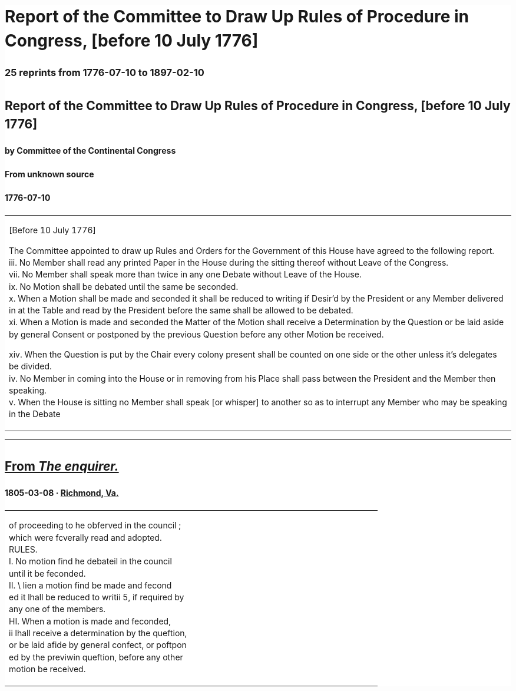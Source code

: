 
# Report of the Committee to Draw Up Rules of Procedure in Congress, [before 10 July 1776]

### 25 reprints from 1776-07-10 to 1897-02-10

## Report of the Committee to Draw Up Rules of Procedure in Congress, [before 10 July 1776]

#### by Committee of the Continental Congress

#### From unknown source

#### 1776-07-10

<table style="width: 100%;"><tr><td style="width: 50%">

[Before 10 July 1776]  
  
The Committee appointed to draw up Rules and Orders for the Government of this House have agreed to the following report.  
iii. No Member shall read any printed Paper in the House during the sitting thereof without Leave of the Congress.  
vii. No Member shall speak more than twice in any one Debate without Leave of the House.  
ix. No Motion shall be debated until the same be seconded.  
x. When a Motion shall be made and seconded it shall be reduced to writing if Desir’d by the President or any Member delivered in at the Table and read by the President before the same shall be allowed to be debated.  
xi. When a Motion is made and seconded the Matter of the Motion shall receive a Determination by the Question or be laid aside by general Consent or postponed by the previous Question before any other Motion be received.  
  
xiv. When the Question is put by the Chair every colony present shall be counted on one side or the other unless it’s delegates be divided.  
iv. No Member in coming into the House or in removing from his Place shall pass between the President and the Member then speaking.  
v. When the House is sitting no Member shall speak [or whisper] to another so as to interrupt any Member who may be speaking in the Debate
</td></tr></table>

---

## [From _The enquirer._](https://www.loc.gov/resource/sn84024736/1805-03-08/ed-1/?sp=3)

#### 1805-03-08 &middot; [Richmond, Va.](http://dbpedia.org/resource/Richmond%2C_Virginia)

<table style="width: 100%;"><tr><td style="width: 50%">

  
of proceeding to he obferved in the council ;  
which were fcverally read and adopted.  
RULES.  
I. No motion find he debateil in the council  
until it be feconded.  
II. \\ lien a motion find be made and fecond­  
ed it lhall be reduced to writii 5, if required by  
any one of the members.  
HI. When a motion is made and feconded,  
ii lhall receive a determination by the queftion,  
or be laid afide by general confect, or poftpon­  
ed by the previwin queftion, before any other  
motion be received.  